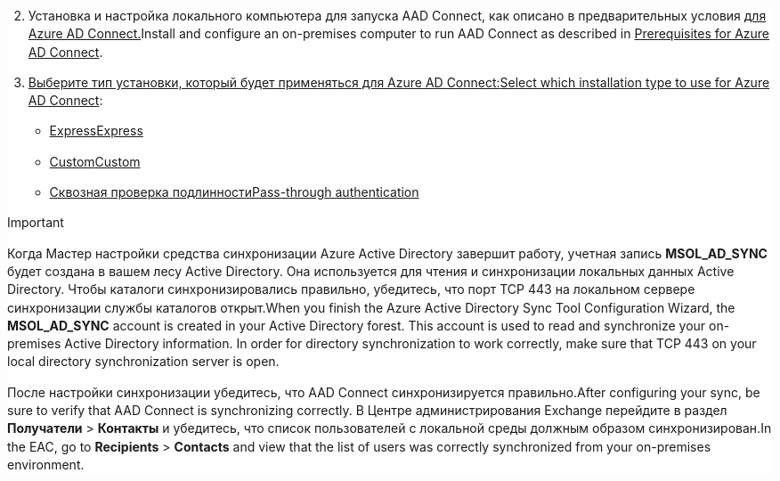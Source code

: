 2. <span data-ttu-id="af13d-238">Установка и настройка локального компьютера для запуска AAD Connect, как описано в предварительных условия [для Azure AD Connect.](https://docs.microsoft.com/azure/active-directory/hybrid/how-to-connect-install-prerequisites)</span><span class="sxs-lookup"><span data-stu-id="af13d-238">Install and configure an on-premises computer to run AAD Connect as described in [Prerequisites for Azure AD Connect](https://docs.microsoft.com/azure/active-directory/hybrid/how-to-connect-install-prerequisites).</span></span>

3. <span data-ttu-id="af13d-239">[Выберите тип установки, который будет применяться для Azure AD Connect:](https://docs.microsoft.com/azure/active-directory/hybrid/how-to-connect-install-select-installation)</span><span class="sxs-lookup"><span data-stu-id="af13d-239">[Select which installation type to use for Azure AD Connect](https://docs.microsoft.com/azure/active-directory/hybrid/how-to-connect-install-select-installation):</span></span>

   - [<span data-ttu-id="af13d-240">Express</span><span class="sxs-lookup"><span data-stu-id="af13d-240">Express</span></span>](https://docs.microsoft.com/azure/active-directory/hybrid/how-to-connect-install-express)

   - [<span data-ttu-id="af13d-241">Custom</span><span class="sxs-lookup"><span data-stu-id="af13d-241">Custom</span></span>](https://docs.microsoft.com/azure/active-directory/hybrid/how-to-connect-install-custom)

   - [<span data-ttu-id="af13d-242">Сквозная проверка подлинности</span><span class="sxs-lookup"><span data-stu-id="af13d-242">Pass-through authentication</span></span>](https://docs.microsoft.com/azure/active-directory/hybrid/how-to-connect-pta-quick-start)

> [!IMPORTANT]
> <span data-ttu-id="af13d-p121">Когда Мастер настройки средства синхронизации Azure Active Directory завершит работу, учетная запись **MSOL_AD_SYNC** будет создана в вашем лесу Active Directory. Она используется для чтения и синхронизации локальных данных Active Directory. Чтобы каталоги синхронизировались правильно, убедитесь, что порт TCP 443 на локальном сервере синхронизации службы каталогов открыт.</span><span class="sxs-lookup"><span data-stu-id="af13d-p121">When you finish the Azure Active Directory Sync Tool Configuration Wizard, the **MSOL_AD_SYNC** account is created in your Active Directory forest. This account is used to read and synchronize your on-premises Active Directory information. In order for directory synchronization to work correctly, make sure that TCP 443 on your local directory synchronization server is open.</span></span>

<span data-ttu-id="af13d-246">После настройки синхронизации убедитесь, что AAD Connect синхронизируется правильно.</span><span class="sxs-lookup"><span data-stu-id="af13d-246">After configuring your sync, be sure to verify that AAD Connect is synchronizing correctly.</span></span> <span data-ttu-id="af13d-247">В Центре администрирования Exchange перейдите в раздел **Получатели** \> **Контакты** и убедитесь, что список пользователей с локальной среды должным образом синхронизирован.</span><span class="sxs-lookup"><span data-stu-id="af13d-247">In the EAC, go to **Recipients** \> **Contacts** and view that the list of users was correctly synchronized from your on-premises environment.</span></span>
